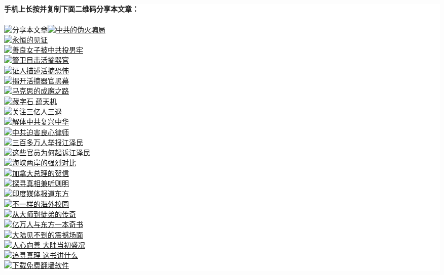 <strong>手机上长按并复制下面二维码分享本文章：</strong><br><br><img src="https://chart.apis.google.com/chart?cht=qr&chs=240x240&choe=UTF-8&chld=M|2&chl=https://github.com/19920513/djy/blob/master/gb/23/1/28/n13917282.md%231" title="分享本文章"></td><td VALIGN=TOP><a href="https://github.com/19920513/djy/blob/master/gb/16/1/21/n4622075.md?dfh#1" target="_blank"><img src="https://raw.githubusercontent.com/19920513/djy/master/gb/300/wei-f1.jpg" title="中共的伪火骗局"  alt="中共的伪火骗局"></a><br><a href="https://github.com/19920513/www/blob/master/README.md?dfh#9" target="_blank"><img src="https://raw.githubusercontent.com/19920513/djy/master/gb/300/yong-h.jpg" title="永恒的见证"  alt="永恒的见证"></a><br><a href="https://github.com/19920513/djy/blob/master/gb/13/9/29/n3974789.md?dfh#1" target="_blank"><img src="https://raw.githubusercontent.com/19920513/djy/master/gb/300/shang-lnz.jpg" title="善良女子被中共投男牢"  alt="善良女子被中共投男牢"></a><br><a href="https://github.com/19920513/djy/blob/master/gb/16/3/16/n4663449.md?dfh#1" target="_blank"><img src="https://raw.githubusercontent.com/19920513/djy/master/gb/300/huo-z3.jpg" title="警卫目击活摘器官"  alt="警卫目击活摘器官"></a><br><a href="https://github.com/19920513/djy/blob/master/gb/16/8/7/n8177641.md?dfh#1" target="_blank"><img src="https://raw.githubusercontent.com/19920513/djy/master/gb/300/huo-z4.jpg" title="证人描述活摘恐怖"  alt="证人描述活摘恐怖"></a><br><a href="https://github.com/19920513/djy/blob/master/gb/10/4/19/n2881569.md?dfh#1" target="_blank"><img src="https://raw.githubusercontent.com/19920513/djy/master/gb/300/huo-z1.jpg" title="揭开活摘器官黑幕"  alt="揭开活摘器官黑幕"></a><br><a href="https://github.com/19920513/djy/blob/master/gb/10/11/7/n3077476.md?dfh#1" target="_blank"><img src="https://raw.githubusercontent.com/19920513/djy/master/gb/300/ma-ks.jpg" title="马克思的成魔之路"  alt="马克思的成魔之路"></a><br><a href="https://github.com/19920513/djy/blob/master/gb/14/6/9/n4173977.md?dfh#1" target="_blank"><img src="https://raw.githubusercontent.com/19920513/djy/master/gb/300/chang-zs.jpg" title="藏字石 蕴天机"  alt="藏字石 蕴天机"></a><br><a href="https://github.com/19920513/djy/blob/master/gb/18/5/10/n10381511.md?dfh#1" target="_blank"><img src="https://raw.githubusercontent.com/19920513/djy/master/gb/300/st1.jpg" title="关注三亿人三退"  alt="关注三亿人三退"></a><br><a href="https://github.com/19920513/djy/blob/master/gb/18/3/21/n10237682.md?dfh#1" target="_blank"><img src="https://raw.githubusercontent.com/19920513/djy/master/gb/300/jie-t.jpg" title="解体中共复兴中华"  alt="解体中共复兴中华"></a><br><a href="https://github.com/19920513/djy/blob/master/gb/9/2/9/n2422991.md?dfh#1" target="_blank"><img src="https://raw.githubusercontent.com/19920513/djy/master/gb/300/gao-zs.jpg" title="中共迫害良心律师"  alt="中共迫害良心律师"></a><br><a href="https://github.com/19920513/djy/blob/master/gb/18/12/9/n10900044.md?dfh#1" target="_blank"><img src="https://raw.githubusercontent.com/19920513/djy/master/gb/300/sj1.jpg" title="三百多万人举报江泽民"  alt="三百多万人举报江泽民"></a><br><a href="https://github.com/19920513/djy/blob/master/gb/18/8/28/n10672014.md?dfh#1" target="_blank"><img src="https://raw.githubusercontent.com/19920513/djy/master/gb/300/sj2.jpg" title="这些官员为何起诉江泽民"  alt="这些官员为何起诉江泽民"></a><br><a href="https://github.com/19920513/djy/blob/master/gb/8/12/18/n2367165.md?dfh#1" target="_blank"><img src="https://raw.githubusercontent.com/19920513/djy/master/gb/300/liangan.jpg" title="海峡两岸的强烈对比"  alt="海峡两岸的强烈对比"></a><br><a href="https://github.com/19920513/djy/blob/master/gb/15/12/10/n4593139.md?dfh#1" target="_blank"><img src="https://raw.githubusercontent.com/19920513/djy/master/gb/300/jia-ndzl.jpg" title="加拿大总理的贺信"  alt="加拿大总理的贺信"></a><br><a href="https://github.com/19920513/djy/blob/master/gb/11/6/17/n3289382.md?dfh#1" target="_blank"><img src="https://raw.githubusercontent.com/19920513/djy/master/gb/300/xiao-wd.jpg" title="探寻真相兼听则明"  alt="探寻真相兼听则明"></a><br><a href="https://github.com/19920513/djy/blob/master/gb/18/10/27/n10812623.md?dfh#1" target="_blank"><img src="https://raw.githubusercontent.com/19920513/djy/master/gb/300/yindu.jpg" title="印度媒体报道东方"  alt="印度媒体报道东方"></a><br><a href="https://github.com/19920513/djy/blob/master/gb/18/6/9/n10469652.md?dfh#1" target="_blank"><img src="https://raw.githubusercontent.com/19920513/djy/master/gb/300/xie-j.jpg" title="不一样的海外校园"  alt="不一样的海外校园"></a><br><a href="https://github.com/19920513/djy/blob/master/gb/7/4/5/n1669415.md?dfh#1" target="_blank"><img src="https://raw.githubusercontent.com/19920513/djy/master/gb/300/li-up.jpg" title="从大师到徒弟的传奇"  alt="从大师到徒弟的传奇"></a><br><a href="https://github.com/19920513/djy/blob/master/gb/17/5/26/n9191512.md?dfh#1" target="_blank"><img src="https://raw.githubusercontent.com/19920513/djy/master/gb/300/zfl2.jpg" title="亿万人与东方一本奇书"  alt="亿万人与东方一本奇书"></a><br><a href="https://github.com/19920513/djy/blob/master/gb/13/11/27/n4020290.md?dfh#1" target="_blank"><img src="https://raw.githubusercontent.com/19920513/djy/master/gb/300/zhen-h.jpg" title="大陆见不到的震撼场面"  alt="大陆见不到的震撼场面"></a><br><a href="https://github.com/19920513/djy/blob/master/gb/15/7/17/n4482910.md?dfh#1" target="_blank"><img src="https://raw.githubusercontent.com/19920513/djy/master/gb/300/dalu-sk.jpg" title="人心向善 大陆当初盛况"  alt="人心向善 大陆当初盛况"></a><br><a href="https://github.com/19920513/djy/blob/master/gb/19/1/5/n10955468.md?dfh#1" target="_blank"><img src="https://raw.githubusercontent.com/19920513/djy/master/gb/300/zfl1.jpg" title="追寻真理 这书讲什么"  alt="追寻真理 这书讲什么"></a><br><a href="https://github.com/19920513/www/blob/master/README.md?dfh#1" target="_blank"><img src="https://raw.githubusercontent.com/19920513/djy/master/gb/300/fq1.jpg" title="下载免费翻墙软件"  alt="下载免费翻墙软件"></a><br></td></tr></table>

